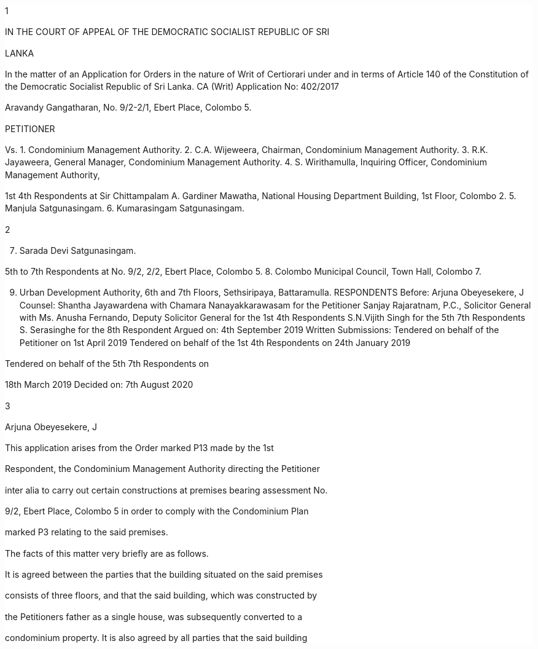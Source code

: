 1

IN THE COURT OF APPEAL OF THE DEMOCRATIC SOCIALIST REPUBLIC OF SRI

LANKA

In the matter of an Application for Orders in the nature of Writ of Certiorari under and in terms of Article 140 of the Constitution of the Democratic Socialist Republic of Sri Lanka. CA (Writ) Application No: 402/2017

Aravandy Gangatharan, No. 9/2-2/1, Ebert Place, Colombo 5.

PETITIONER

Vs. 1. Condominium Management Authority. 2. C.A. Wijeweera, Chairman, Condominium Management Authority. 3. R.K. Jayaweera, General Manager, Condominium Management Authority. 4. S. Wirithamulla, Inquiring Officer, Condominium Management Authority,

1st 4th Respondents at Sir Chittampalam A. Gardiner Mawatha, National Housing Department Building, 1st Floor, Colombo 2. 5. Manjula Satgunasingam. 6. Kumarasingam Satgunasingam.

2

7. Sarada Devi Satgunasingam.

5th to 7th Respondents at No. 9/2, 2/2, Ebert Place, Colombo 5. 8. Colombo Municipal Council, Town Hall, Colombo 7.

9. Urban Development Authority, 6th and 7th Floors, Sethsiripaya, Battaramulla. RESPONDENTS Before: Arjuna Obeyesekere, J Counsel: Shantha Jayawardena with Chamara Nanayakkarawasam for the Petitioner Sanjay Rajaratnam, P.C., Solicitor General with Ms. Anusha Fernando, Deputy Solicitor General for the 1st 4th Respondents S.N.Vijith Singh for the 5th 7th Respondents S. Serasinghe for the 8th Respondent Argued on: 4th September 2019 Written Submissions: Tendered on behalf of the Petitioner on 1st April 2019 Tendered on behalf of the 1st 4th Respondents on 24th January 2019

Tendered on behalf of the 5th 7th Respondents on

18th March 2019 Decided on: 7th August 2020

3

Arjuna Obeyesekere, J

This application arises from the Order marked P13 made by the 1st

Respondent, the Condominium Management Authority directing the Petitioner

inter alia to carry out certain constructions at premises bearing assessment No.

9/2, Ebert Place, Colombo 5 in order to comply with the Condominium Plan

marked P3 relating to the said premises.

The facts of this matter very briefly are as follows.

It is agreed between the parties that the building situated on the said premises

consists of three floors, and that the said building, which was constructed by

the Petitioners father as a single house, was subsequently converted to a

condominium property. It is also agreed by all parties that the said building
